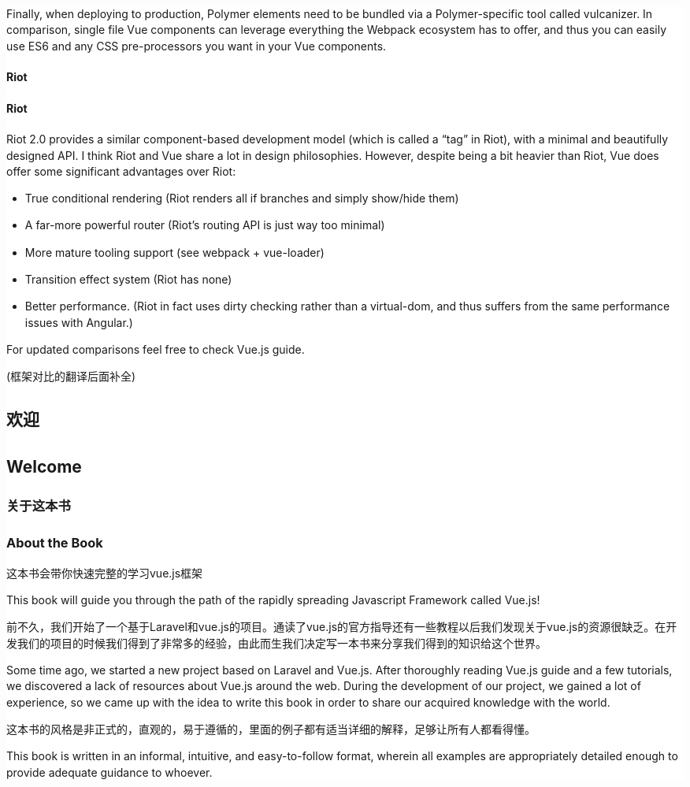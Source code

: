 Finally, when deploying to production, Polymer elements need to be bundled via a Polymer-specific
tool called vulcanizer. In comparison, single file Vue components can leverage everything the
Webpack ecosystem has to offer, and thus you can easily use ES6 and any CSS pre-processors you
want in your Vue components.

#### Riot

#### Riot

Riot 2.0 provides a similar component-based development model (which is called a “tag” in Riot),
with a minimal and beautifully designed API. I think Riot and Vue share a lot in design philosophies.
However, despite being a bit heavier than Riot, Vue does offer some significant advantages over Riot:

* True conditional rendering (Riot renders all if branches and simply show/hide them)

* A far-more powerful router (Riot’s routing API is just way too minimal)

* More mature tooling support (see webpack + vue-loader)

* Transition effect system (Riot has none)

* Better performance. (Riot in fact uses dirty checking rather than a virtual-dom, and thus
suffers from the same performance issues with Angular.)

For updated comparisons feel free to check Vue.js guide.

(框架对比的翻译后面补全)

## 欢迎

## Welcome

### 关于这本书

### About the Book

这本书会带你快速完整的学习vue.js框架

This book will guide you through the path of the rapidly spreading Javascript Framework called
Vue.js!

前不久，我们开始了一个基于Laravel和vue.js的项目。通读了vue.js的官方指导还有一些教程以后我们发现关于vue.js的资源很缺乏。在开发我们的项目的时候我们得到了非常多的经验，由此而生我们决定写一本书来分享我们得到的知识给这个世界。

Some time ago, we started a new project based on Laravel and Vue.js. After thoroughly reading
Vue.js guide and a few tutorials, we discovered a lack of resources about Vue.js around the web.
During the development of our project, we gained a lot of experience, so we came up with the idea
to write this book in order to share our acquired knowledge with the world.

这本书的风格是非正式的，直观的，易于遵循的，里面的例子都有适当详细的解释，足够让所有人都看得懂。

This book is written in an informal, intuitive, and easy-to-follow format, wherein all examples are
appropriately detailed enough to provide adequate guidance to whoever.
